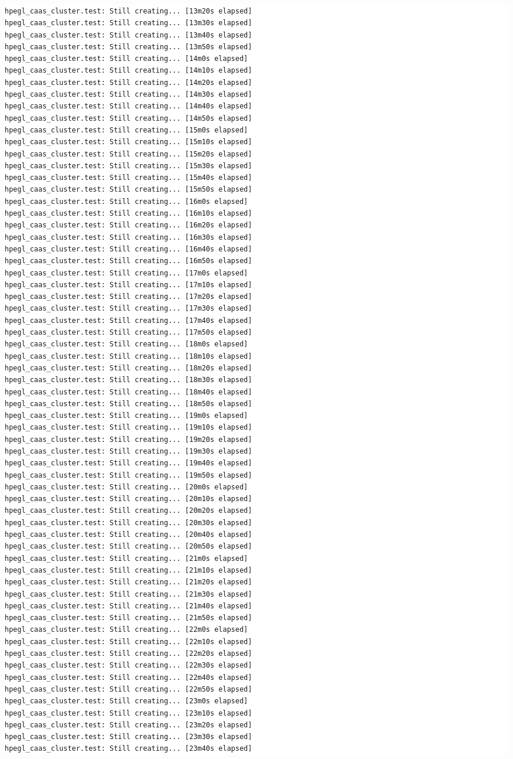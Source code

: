 ```
hpegl_caas_cluster.test: Still creating... [13m20s elapsed]
hpegl_caas_cluster.test: Still creating... [13m30s elapsed]
hpegl_caas_cluster.test: Still creating... [13m40s elapsed]
hpegl_caas_cluster.test: Still creating... [13m50s elapsed]
hpegl_caas_cluster.test: Still creating... [14m0s elapsed]
hpegl_caas_cluster.test: Still creating... [14m10s elapsed]
hpegl_caas_cluster.test: Still creating... [14m20s elapsed]
hpegl_caas_cluster.test: Still creating... [14m30s elapsed]
hpegl_caas_cluster.test: Still creating... [14m40s elapsed]
hpegl_caas_cluster.test: Still creating... [14m50s elapsed]
hpegl_caas_cluster.test: Still creating... [15m0s elapsed]
hpegl_caas_cluster.test: Still creating... [15m10s elapsed]
hpegl_caas_cluster.test: Still creating... [15m20s elapsed]
hpegl_caas_cluster.test: Still creating... [15m30s elapsed]
hpegl_caas_cluster.test: Still creating... [15m40s elapsed]
hpegl_caas_cluster.test: Still creating... [15m50s elapsed]
hpegl_caas_cluster.test: Still creating... [16m0s elapsed]
hpegl_caas_cluster.test: Still creating... [16m10s elapsed]
hpegl_caas_cluster.test: Still creating... [16m20s elapsed]
hpegl_caas_cluster.test: Still creating... [16m30s elapsed]
hpegl_caas_cluster.test: Still creating... [16m40s elapsed]
hpegl_caas_cluster.test: Still creating... [16m50s elapsed]
hpegl_caas_cluster.test: Still creating... [17m0s elapsed]
hpegl_caas_cluster.test: Still creating... [17m10s elapsed]
hpegl_caas_cluster.test: Still creating... [17m20s elapsed]
hpegl_caas_cluster.test: Still creating... [17m30s elapsed]
hpegl_caas_cluster.test: Still creating... [17m40s elapsed]
hpegl_caas_cluster.test: Still creating... [17m50s elapsed]
hpegl_caas_cluster.test: Still creating... [18m0s elapsed]
hpegl_caas_cluster.test: Still creating... [18m10s elapsed]
hpegl_caas_cluster.test: Still creating... [18m20s elapsed]
hpegl_caas_cluster.test: Still creating... [18m30s elapsed]
hpegl_caas_cluster.test: Still creating... [18m40s elapsed]
hpegl_caas_cluster.test: Still creating... [18m50s elapsed]
hpegl_caas_cluster.test: Still creating... [19m0s elapsed]
hpegl_caas_cluster.test: Still creating... [19m10s elapsed]
hpegl_caas_cluster.test: Still creating... [19m20s elapsed]
hpegl_caas_cluster.test: Still creating... [19m30s elapsed]
hpegl_caas_cluster.test: Still creating... [19m40s elapsed]
hpegl_caas_cluster.test: Still creating... [19m50s elapsed]
hpegl_caas_cluster.test: Still creating... [20m0s elapsed]
hpegl_caas_cluster.test: Still creating... [20m10s elapsed]
hpegl_caas_cluster.test: Still creating... [20m20s elapsed]
hpegl_caas_cluster.test: Still creating... [20m30s elapsed]
hpegl_caas_cluster.test: Still creating... [20m40s elapsed]
hpegl_caas_cluster.test: Still creating... [20m50s elapsed]
hpegl_caas_cluster.test: Still creating... [21m0s elapsed]
hpegl_caas_cluster.test: Still creating... [21m10s elapsed]
hpegl_caas_cluster.test: Still creating... [21m20s elapsed]
hpegl_caas_cluster.test: Still creating... [21m30s elapsed]
hpegl_caas_cluster.test: Still creating... [21m40s elapsed]
hpegl_caas_cluster.test: Still creating... [21m50s elapsed]
hpegl_caas_cluster.test: Still creating... [22m0s elapsed]
hpegl_caas_cluster.test: Still creating... [22m10s elapsed]
hpegl_caas_cluster.test: Still creating... [22m20s elapsed]
hpegl_caas_cluster.test: Still creating... [22m30s elapsed]
hpegl_caas_cluster.test: Still creating... [22m40s elapsed]
hpegl_caas_cluster.test: Still creating... [22m50s elapsed]
hpegl_caas_cluster.test: Still creating... [23m0s elapsed]
hpegl_caas_cluster.test: Still creating... [23m10s elapsed]
hpegl_caas_cluster.test: Still creating... [23m20s elapsed]
hpegl_caas_cluster.test: Still creating... [23m30s elapsed]
hpegl_caas_cluster.test: Still creating... [23m40s elapsed]
```